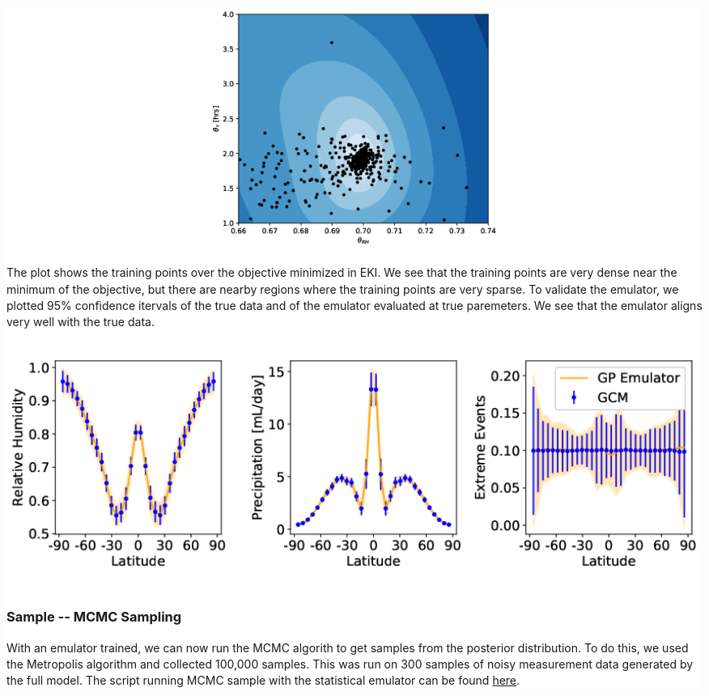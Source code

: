 <p align="center">
   <img src="./plots/training_points.png" height="300">
</p>

The plot shows the training points over the objective minimized in
EKI. We see that the training points are very dense near the minimum
of the objective, but there are nearby regions where the training
points are very sparse. To validate the emulator, we plotted 95\%
confidence itervals of the true data and of the emulator evaluated at
true paremeters. We see that the emulator aligns very well with the
true data.

<p align="center">
   <img src="./plots/gp_validation.png" height="300">
</p>

### Sample -- MCMC Sampling

With an emulator trained, we can now run the MCMC algorith to get
samples from the posterior distribution. To do this, we used the
Metropolis algorithm and collected 100,000 samples. This was run on
300 samples of noisy measurement data generated by the full model. The
script running MCMC sample with the statistical emulator can be found
[here](3_sample/run_mcmc_model_w_gp.py).
